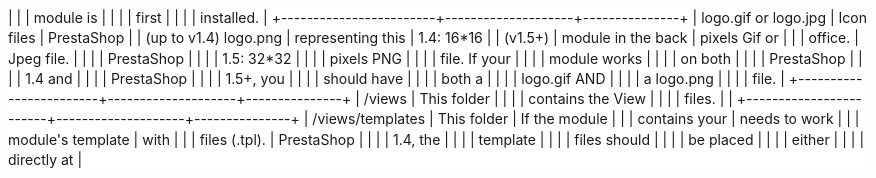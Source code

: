 |                        |                    | module is     |
|                        |                    | first         |
|                        |                    | installed.    |
+------------------------+--------------------+---------------+
| logo.gif or logo.jpg   | Icon files         | PrestaShop    |
| (up to v1.4) logo.png  | representing this  | 1.4: 16\*16   |
| (v1.5+)                | module in the back | pixels Gif or |
|                        | office.            | Jpeg file.    |
|                        |                    | PrestaShop    |
|                        |                    | 1.5: 32\*32   |
|                        |                    | pixels PNG    |
|                        |                    | file. If your |
|                        |                    | module works  |
|                        |                    | on both       |
|                        |                    | PrestaShop    |
|                        |                    | 1.4 and       |
|                        |                    | PrestaShop    |
|                        |                    | 1.5+, you     |
|                        |                    | should have   |
|                        |                    | both a        |
|                        |                    | logo.gif AND  |
|                        |                    | a logo.png    |
|                        |                    | file.         |
+------------------------+--------------------+---------------+
| /views                 | This folder        |               |
|                        | contains the View  |               |
|                        | files.             |               |
+------------------------+--------------------+---------------+
| /views/templates       | This folder        | If the module |
|                        | contains your      | needs to work |
|                        | module's template  | with          |
|                        | files (.tpl).      | PrestaShop    |
|                        |                    | 1.4, the      |
|                        |                    | template      |
|                        |                    | files should  |
|                        |                    | be placed     |
|                        |                    | either        |
|                        |                    | directly at   |